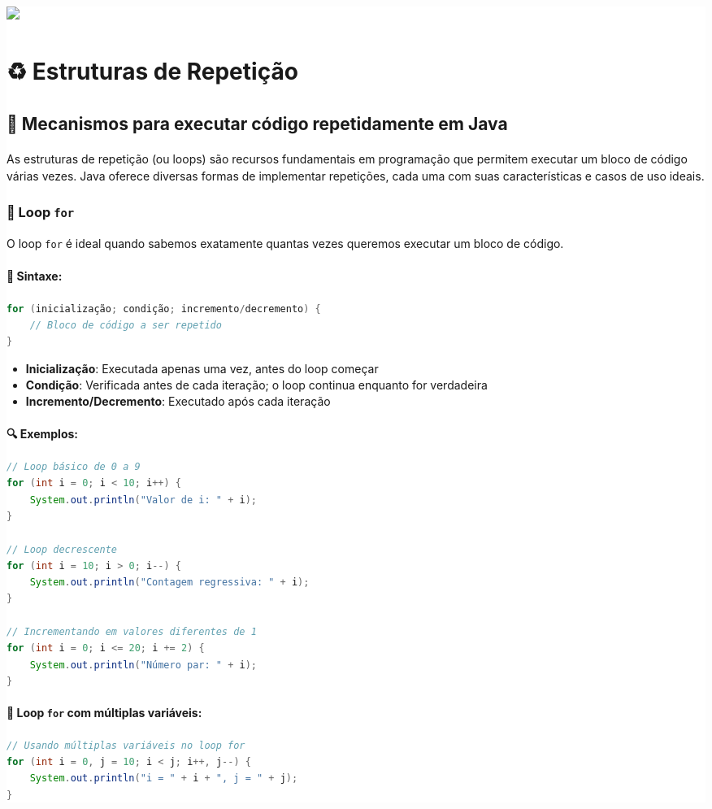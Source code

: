 <img width=100% src="https://capsule-render.vercel.app/api?type=waving&color=007396&height=120&section=header"/>

# ♻️ Estruturas de Repetição

## 🔄 Mecanismos para executar código repetidamente em Java

As estruturas de repetição (ou loops) são recursos fundamentais em programação que permitem executar um bloco de código várias vezes. Java oferece diversas formas de implementar repetições, cada uma com suas características e casos de uso ideais.

### 🔁 Loop `for`

O loop `for` é ideal quando sabemos exatamente quantas vezes queremos executar um bloco de código.

#### 📝 Sintaxe:

```java
for (inicialização; condição; incremento/decremento) {
    // Bloco de código a ser repetido
}
```

- **Inicialização**: Executada apenas uma vez, antes do loop começar
- **Condição**: Verificada antes de cada iteração; o loop continua enquanto for verdadeira
- **Incremento/Decremento**: Executado após cada iteração

#### 🔍 Exemplos:

```java
// Loop básico de 0 a 9
for (int i = 0; i < 10; i++) {
    System.out.println("Valor de i: " + i);
}

// Loop decrescente
for (int i = 10; i > 0; i--) {
    System.out.println("Contagem regressiva: " + i);
}

// Incrementando em valores diferentes de 1
for (int i = 0; i <= 20; i += 2) {
    System.out.println("Número par: " + i);
}
```

#### 🧮 Loop `for` com múltiplas variáveis:

```java
// Usando múltiplas variáveis no loop for
for (int i = 0, j = 10; i < j; i++, j--) {
    System.out.println("i = " + i + ", j = " + j);
}
```
